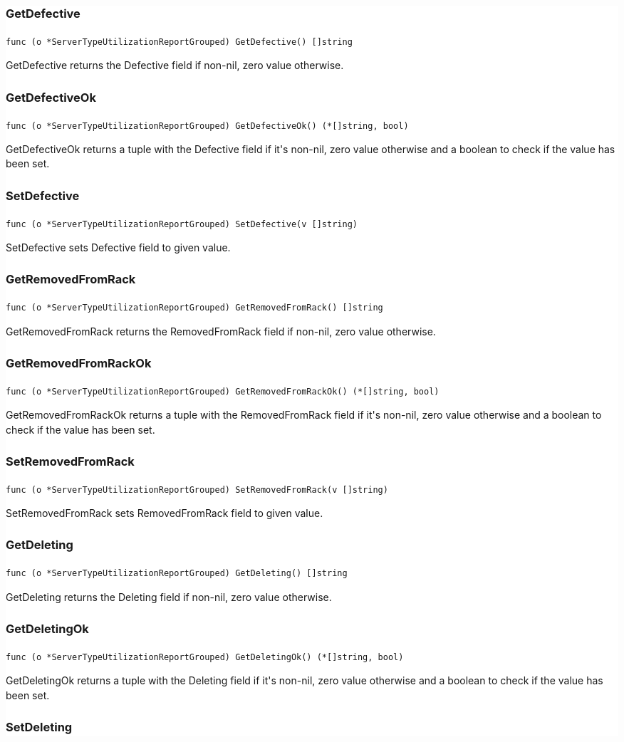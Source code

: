 
### GetDefective

`func (o *ServerTypeUtilizationReportGrouped) GetDefective() []string`

GetDefective returns the Defective field if non-nil, zero value otherwise.

### GetDefectiveOk

`func (o *ServerTypeUtilizationReportGrouped) GetDefectiveOk() (*[]string, bool)`

GetDefectiveOk returns a tuple with the Defective field if it's non-nil, zero value otherwise
and a boolean to check if the value has been set.

### SetDefective

`func (o *ServerTypeUtilizationReportGrouped) SetDefective(v []string)`

SetDefective sets Defective field to given value.


### GetRemovedFromRack

`func (o *ServerTypeUtilizationReportGrouped) GetRemovedFromRack() []string`

GetRemovedFromRack returns the RemovedFromRack field if non-nil, zero value otherwise.

### GetRemovedFromRackOk

`func (o *ServerTypeUtilizationReportGrouped) GetRemovedFromRackOk() (*[]string, bool)`

GetRemovedFromRackOk returns a tuple with the RemovedFromRack field if it's non-nil, zero value otherwise
and a boolean to check if the value has been set.

### SetRemovedFromRack

`func (o *ServerTypeUtilizationReportGrouped) SetRemovedFromRack(v []string)`

SetRemovedFromRack sets RemovedFromRack field to given value.


### GetDeleting

`func (o *ServerTypeUtilizationReportGrouped) GetDeleting() []string`

GetDeleting returns the Deleting field if non-nil, zero value otherwise.

### GetDeletingOk

`func (o *ServerTypeUtilizationReportGrouped) GetDeletingOk() (*[]string, bool)`

GetDeletingOk returns a tuple with the Deleting field if it's non-nil, zero value otherwise
and a boolean to check if the value has been set.

### SetDeleting
